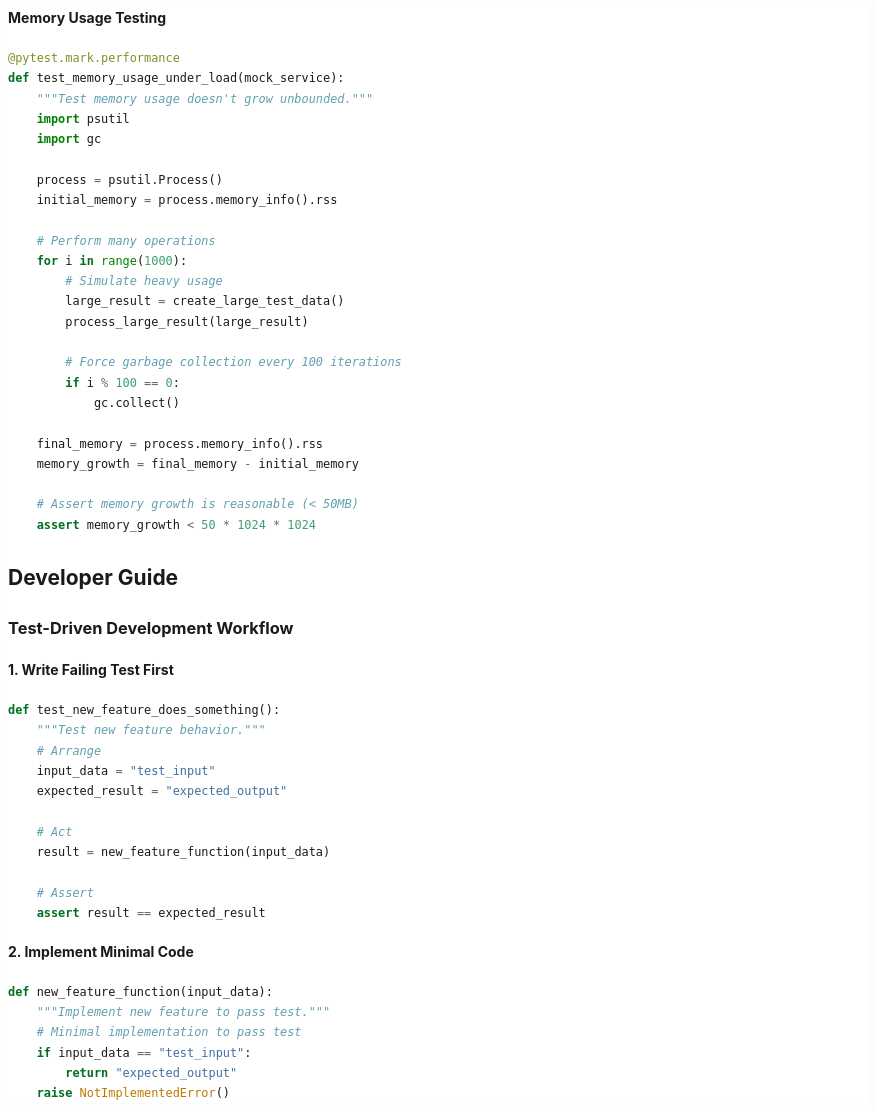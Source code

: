 #### Memory Usage Testing

```python
@pytest.mark.performance
def test_memory_usage_under_load(mock_service):
    """Test memory usage doesn't grow unbounded."""
    import psutil
    import gc

    process = psutil.Process()
    initial_memory = process.memory_info().rss

    # Perform many operations
    for i in range(1000):
        # Simulate heavy usage
        large_result = create_large_test_data()
        process_large_result(large_result)

        # Force garbage collection every 100 iterations
        if i % 100 == 0:
            gc.collect()

    final_memory = process.memory_info().rss
    memory_growth = final_memory - initial_memory

    # Assert memory growth is reasonable (< 50MB)
    assert memory_growth < 50 * 1024 * 1024
```

## Developer Guide

### Test-Driven Development Workflow

#### 1. Write Failing Test First

```python
def test_new_feature_does_something():
    """Test new feature behavior."""
    # Arrange
    input_data = "test_input"
    expected_result = "expected_output"

    # Act
    result = new_feature_function(input_data)

    # Assert
    assert result == expected_result
```

#### 2. Implement Minimal Code

```python
def new_feature_function(input_data):
    """Implement new feature to pass test."""
    # Minimal implementation to pass test
    if input_data == "test_input":
        return "expected_output"
    raise NotImplementedError()
```
